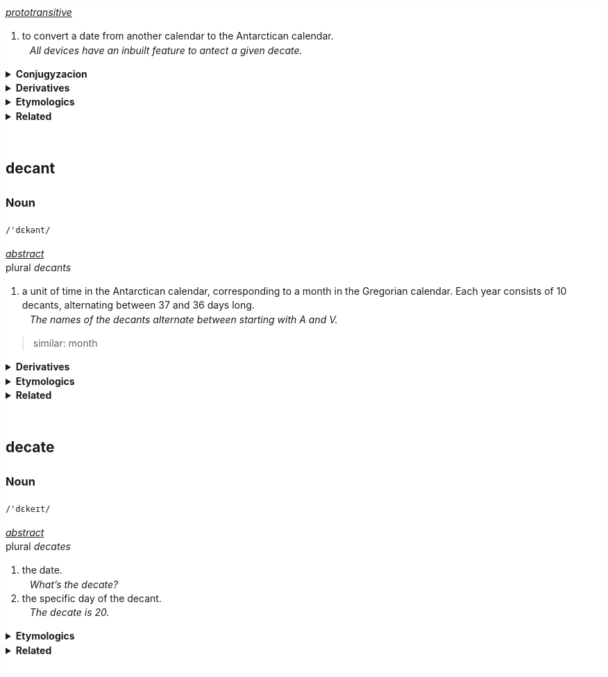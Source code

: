 *[prototransitive]()*

1. to convert a date from another calendar to the Antarctican calendar.  
&ensp; *All devices have an inbuilt feature to antect a given decate.*

<details><summary> <b> Conjugyzacion </b> </summary></details>

<details><summary> <b> Derivatives </b> </summary></details>

<details><summary> <b> Etymologics </b> </summary></details>

<details><summary> <b> Related </b> </summary></details>


<br>


## decant

### Noun
`/'dɛkənt/`

*[abstract]()*  
plural *decants*

1. a unit of time in the Antarctican calendar, corresponding to a month in the Gregorian calendar. Each year consists of 10 decants, alternating between 37 and 36 days long.  
&ensp; *The names of the decants alternate between starting with A and V.*
> similar: month

<details><summary> <b> Derivatives </b> </summary></details>

<details><summary> <b> Etymologics </b> </summary></details>

<details><summary> <b> Related </b> </summary></details>


<br>


## decate

### Noun
`/'dɛkeɪt/`

*[abstract]()*  
plural *decates*

1. the date.  
&ensp; *What’s the decate?*
2. the specific day of the decant.  
&ensp; *The decate is 20.*

<details><summary> <b> Etymologics </b> </summary></details>

<details><summary> <b> Related </b> </summary></details>


<br>
